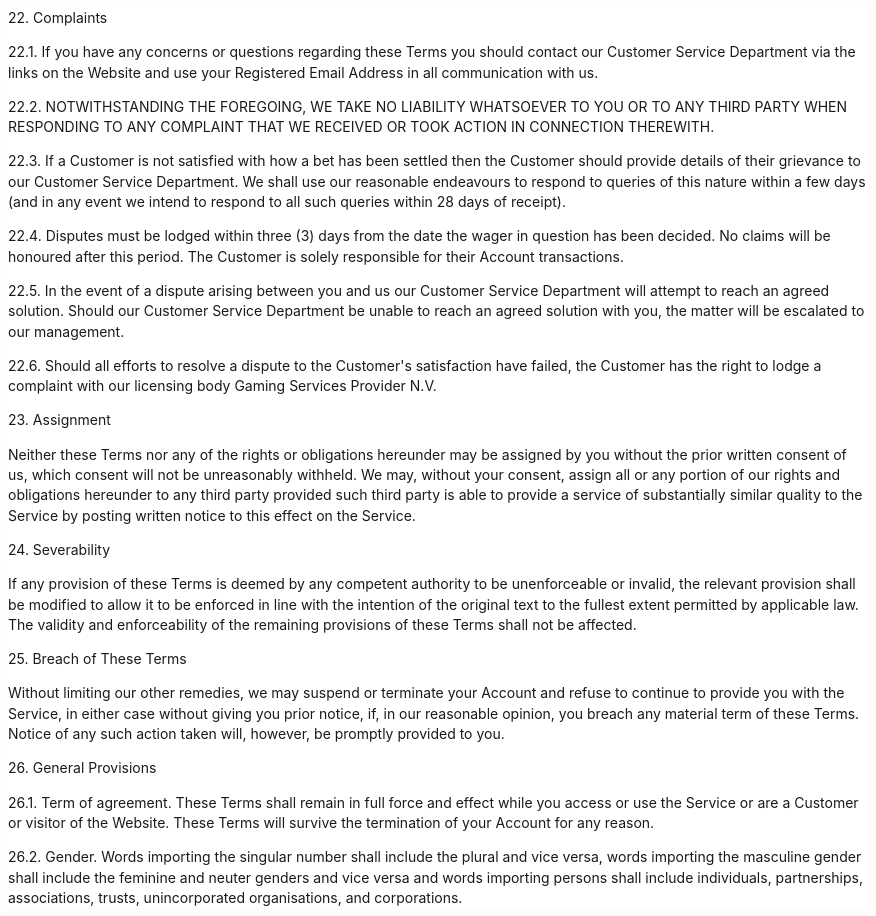 22\. Complaints

22.1. If you have any concerns or questions regarding these Terms you should contact our Customer Service Department via the links on the Website and use your Registered Email Address in all communication with us.

22.2. NOTWITHSTANDING THE FOREGOING, WE TAKE NO LIABILITY WHATSOEVER TO YOU OR TO ANY THIRD PARTY WHEN RESPONDING TO ANY COMPLAINT THAT WE RECEIVED OR TOOK ACTION IN CONNECTION THEREWITH.

22.3. If a Customer is not satisfied with how a bet has been settled then the Customer should provide details of their grievance to our Customer Service Department. We shall use our reasonable endeavours to respond to queries of this nature within a few days (and in any event we intend to respond to all such queries within 28 days of receipt).

22.4. Disputes must be lodged within three (3) days from the date the wager in question has been decided. No claims will be honoured after this period. The Customer is solely responsible for their Account transactions.

22.5. In the event of a dispute arising between you and us our Customer Service Department will attempt to reach an agreed solution. Should our Customer Service Department be unable to reach an agreed solution with you, the matter will be escalated to our management.

22.6. Should all efforts to resolve a dispute to the Customer's satisfaction have failed, the Customer has the right to lodge a complaint with our licensing body Gaming Services Provider N.V.

23\. Assignment

Neither these Terms nor any of the rights or obligations hereunder may be assigned by you without the prior written consent of us, which consent will not be unreasonably withheld. We may, without your consent, assign all or any portion of our rights and obligations hereunder to any third party provided such third party is able to provide a service of substantially similar quality to the Service by posting written notice to this effect on the Service.

24\. Severability

If any provision of these Terms is deemed by any competent authority to be unenforceable or invalid, the relevant provision shall be modified to allow it to be enforced in line with the intention of the original text to the fullest extent permitted by applicable law. The validity and enforceability of the remaining provisions of these Terms shall not be affected.

25\. Breach of These Terms

Without limiting our other remedies, we may suspend or terminate your Account and refuse to continue to provide you with the Service, in either case without giving you prior notice, if, in our reasonable opinion, you breach any material term of these Terms. Notice of any such action taken will, however, be promptly provided to you.

26\. General Provisions

26.1. Term of agreement. These Terms shall remain in full force and effect while you access or use the Service or are a Customer or visitor of the Website. These Terms will survive the termination of your Account for any reason.

26.2. Gender. Words importing the singular number shall include the plural and vice versa, words importing the masculine gender shall include the feminine and neuter genders and vice versa and words importing persons shall include individuals, partnerships, associations, trusts, unincorporated organisations, and corporations.

